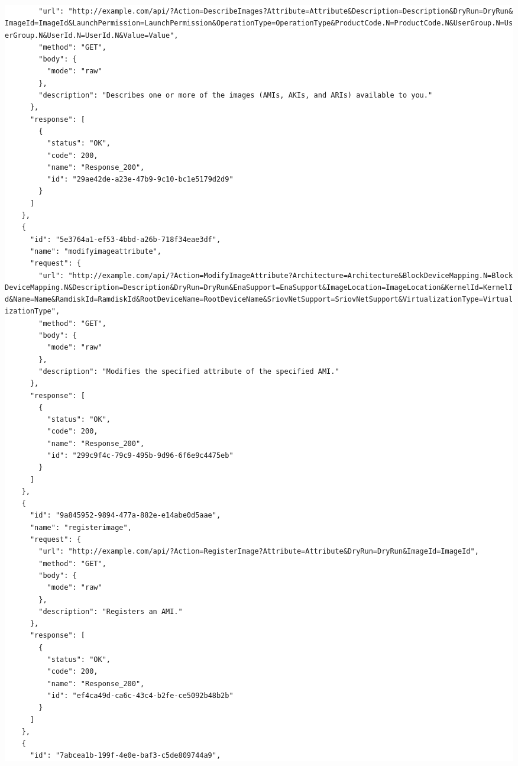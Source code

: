             "url": "http://example.com/api/?Action=DescribeImages?Attribute=Attribute&Description=Description&DryRun=DryRun&ImageId=ImageId&LaunchPermission=LaunchPermission&OperationType=OperationType&ProductCode.N=ProductCode.N&UserGroup.N=UserGroup.N&UserId.N=UserId.N&Value=Value",
            "method": "GET",
            "body": {
              "mode": "raw"
            },
            "description": "Describes one or more of the images (AMIs, AKIs, and ARIs) available to you."
          },
          "response": [
            {
              "status": "OK",
              "code": 200,
              "name": "Response_200",
              "id": "29ae42de-a23e-47b9-9c10-bc1e5179d2d9"
            }
          ]
        },
        {
          "id": "5e3764a1-ef53-4bbd-a26b-718f34eae3df",
          "name": "modifyimageattribute",
          "request": {
            "url": "http://example.com/api/?Action=ModifyImageAttribute?Architecture=Architecture&BlockDeviceMapping.N=BlockDeviceMapping.N&Description=Description&DryRun=DryRun&EnaSupport=EnaSupport&ImageLocation=ImageLocation&KernelId=KernelId&Name=Name&RamdiskId=RamdiskId&RootDeviceName=RootDeviceName&SriovNetSupport=SriovNetSupport&VirtualizationType=VirtualizationType",
            "method": "GET",
            "body": {
              "mode": "raw"
            },
            "description": "Modifies the specified attribute of the specified AMI."
          },
          "response": [
            {
              "status": "OK",
              "code": 200,
              "name": "Response_200",
              "id": "299c9f4c-79c9-495b-9d96-6f6e9c4475eb"
            }
          ]
        },
        {
          "id": "9a845952-9894-477a-882e-e14abe0d5aae",
          "name": "registerimage",
          "request": {
            "url": "http://example.com/api/?Action=RegisterImage?Attribute=Attribute&DryRun=DryRun&ImageId=ImageId",
            "method": "GET",
            "body": {
              "mode": "raw"
            },
            "description": "Registers an AMI."
          },
          "response": [
            {
              "status": "OK",
              "code": 200,
              "name": "Response_200",
              "id": "ef4ca49d-ca6c-43c4-b2fe-ce5092b48b2b"
            }
          ]
        },
        {
          "id": "7abcea1b-199f-4e0e-baf3-c5de809744a9",